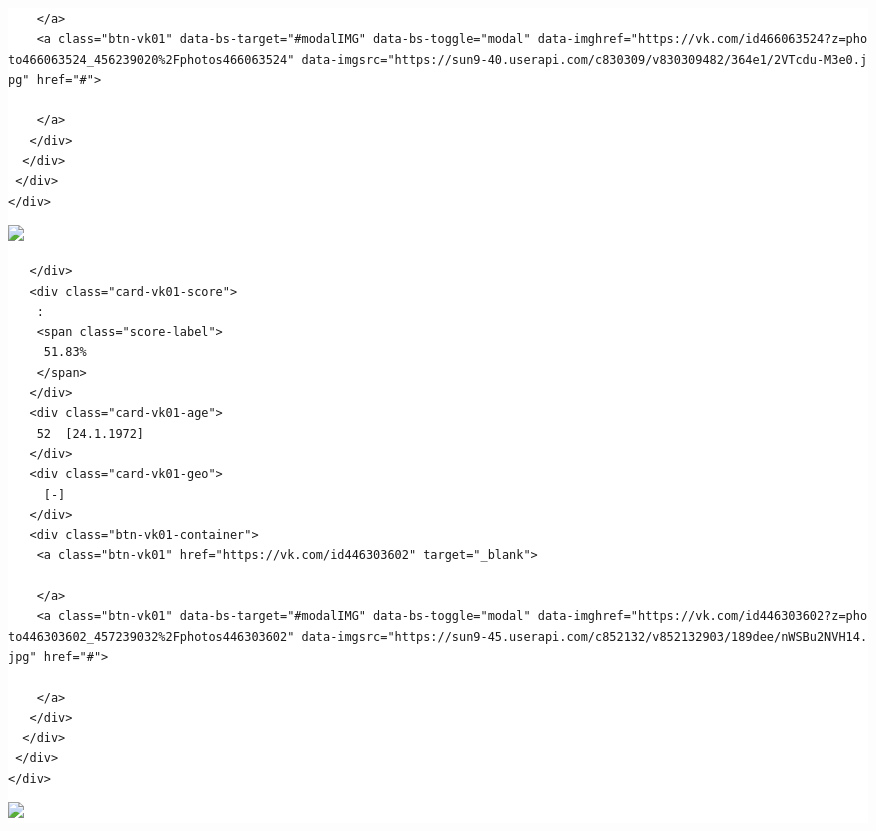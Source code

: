         </a>
        <a class="btn-vk01" data-bs-target="#modalIMG" data-bs-toggle="modal" data-imghref="https://vk.com/id466063524?z=photo466063524_456239020%2Fphotos466063524" data-imgsrc="https://sun9-40.userapi.com/c830309/v830309482/364e1/2VTcdu-M3e0.jpg" href="#">
         
        </a>
       </div>
      </div>
     </div>
    </div>
   </div>
   <div class="card card-vk01 border border-primary">
    <div>
     <div class="card-vk01-fixed">
      <a href="https://vk.com/id446303602?z=photo446303602_457239032%2Fphotos446303602" target="_blank">
       <img alt="  " class="card-img-vk01" src="https://i.search4faces.com/faces/vk01/13/53/84/1353844896/0.jpg"/>
      </a>
     </div>
     <div class="col">
      <div class="card-body card-vk01-body">
       <div class="card-vk01-header">
         
       </div>
       <div class="card-vk01-score">
        :
        <span class="score-label">
         51.83%
        </span>
       </div>
       <div class="card-vk01-age">
        52  [24.1.1972]
       </div>
       <div class="card-vk01-geo">
         [-]
       </div>
       <div class="btn-vk01-container">
        <a class="btn-vk01" href="https://vk.com/id446303602" target="_blank">
         
        </a>
        <a class="btn-vk01" data-bs-target="#modalIMG" data-bs-toggle="modal" data-imghref="https://vk.com/id446303602?z=photo446303602_457239032%2Fphotos446303602" data-imgsrc="https://sun9-45.userapi.com/c852132/v852132903/189dee/nWSBu2NVH14.jpg" href="#">
         
        </a>
       </div>
      </div>
     </div>
    </div>
   </div>
   <div class="card card-vk01 border border-primary">
    <div>
     <div class="card-vk01-fixed">
      <a href="https://vk.com/id227492131?z=photo227492131_404078329%2Fphotos227492131" target="_blank">
       <img alt="  " class="card-img-vk01" src="https://i.search4faces.com/faces/vk01/09/02/63/902633674/1.jpg"/>
      </a>
     </div>
     <div class="col">
      <div class="card-body card-vk01-body">
       <div class="card-vk01-header">
         